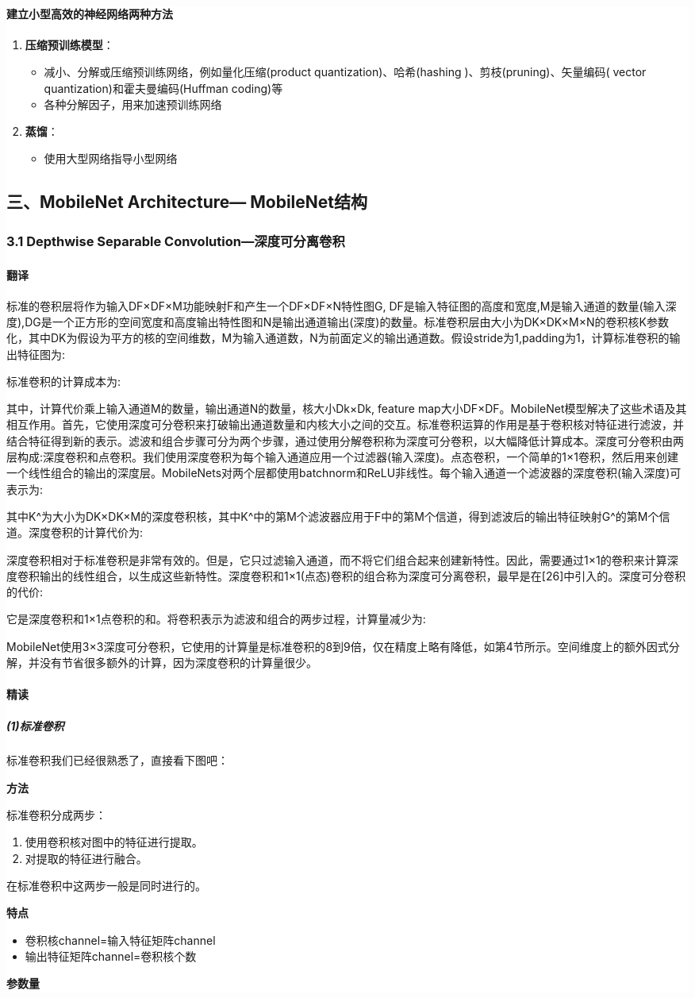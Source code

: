 #### 建立小型高效的神经网络两种方法

1. **压缩预训练模型**：
   - 减小、分解或压缩预训练网络，例如量化压缩(product quantization)、哈希(hashing )、剪枝(pruning)、矢量编码( vector quantization)和霍夫曼编码(Huffman coding)等
   - 各种分解因子，用来加速预训练网络

2. **蒸馏**：
   - 使用大型网络指导小型网络

## 三、MobileNet Architecture— MobileNet结构

### 3.1 Depthwise Separable Convolution—深度可分离卷积

#### 翻译

标准的卷积层将作为输入DF×DF×M功能映射F和产生一个DF×DF×N特性图G, DF是输入特征图的高度和宽度,M是输入通道的数量(输入深度),DG是一个正方形的空间宽度和高度输出特性图和N是输出通道输出(深度)的数量。标准卷积层由大小为DK×DK×M×N的卷积核K参数化，其中DK为假设为平方的核的空间维数，M为输入通道数，N为前面定义的输出通道数。假设stride为1,padding为1，计算标准卷积的输出特征图为:

标准卷积的计算成本为:

其中，计算代价乘上输入通道M的数量，输出通道N的数量，核大小Dk×Dk, feature map大小DF×DF。MobileNet模型解决了这些术语及其相互作用。首先，它使用深度可分卷积来打破输出通道数量和内核大小之间的交互。标准卷积运算的作用是基于卷积核对特征进行滤波，并结合特征得到新的表示。滤波和组合步骤可分为两个步骤，通过使用分解卷积称为深度可分卷积，以大幅降低计算成本。深度可分卷积由两层构成:深度卷积和点卷积。我们使用深度卷积为每个输入通道应用一个过滤器(输入深度)。点态卷积，一个简单的1×1卷积，然后用来创建一个线性组合的输出的深度层。MobileNets对两个层都使用batchnorm和ReLU非线性。每个输入通道一个滤波器的深度卷积(输入深度)可表示为:

其中K^为大小为DK×DK×M的深度卷积核，其中K^中的第M个滤波器应用于F中的第M个信道，得到滤波后的输出特征映射G^的第M个信道。深度卷积的计算代价为:

深度卷积相对于标准卷积是非常有效的。但是，它只过滤输入通道，而不将它们组合起来创建新特性。因此，需要通过1×1的卷积来计算深度卷积输出的线性组合，以生成这些新特性。深度卷积和1×1(点态)卷积的组合称为深度可分离卷积，最早是在[26]中引入的。深度可分卷积的代价:

它是深度卷积和1×1点卷积的和。将卷积表示为滤波和组合的两步过程，计算量减少为:

MobileNet使用3×3深度可分卷积，它使用的计算量是标准卷积的8到9倍，仅在精度上略有降低，如第4节所示。空间维度上的额外因式分解，并没有节省很多额外的计算，因为深度卷积的计算量很少。

#### 精读

##### (1)标准卷积

标准卷积我们已经很熟悉了，直接看下图吧：

**方法**

标准卷积分成两步：

1. 使用卷积核对图中的特征进行提取。
2. 对提取的特征进行融合。

在标准卷积中这两步一般是同时进行的。

**特点**

- 卷积核channel=输入特征矩阵channel
- 输出特征矩阵channel=卷积核个数

**参数量**
